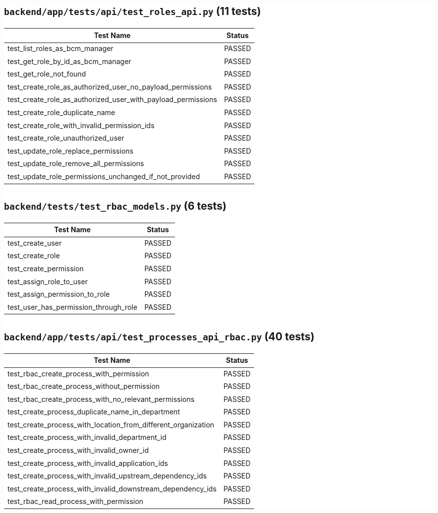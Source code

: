## `backend/app/tests/api/test_roles_api.py` (11 tests)

| Test Name                                                              | Status |
| ---------------------------------------------------------------------- | ------ |
| test_list_roles_as_bcm_manager                                         | PASSED |
| test_get_role_by_id_as_bcm_manager                                     | PASSED |
| test_get_role_not_found                                                | PASSED |
| test_create_role_as_authorized_user_no_payload_permissions             | PASSED |
| test_create_role_as_authorized_user_with_payload_permissions         | PASSED |
| test_create_role_duplicate_name                                        | PASSED |
| test_create_role_with_invalid_permission_ids                           | PASSED |
| test_create_role_unauthorized_user                                     | PASSED |
| test_update_role_replace_permissions                                   | PASSED |
| test_update_role_remove_all_permissions                                | PASSED |
| test_update_role_permissions_unchanged_if_not_provided                 | PASSED |

## `backend/tests/test_rbac_models.py` (6 tests)

| Test Name                                   | Status |
| ------------------------------------------- | ------ |
| test_create_user                            | PASSED |
| test_create_role                            | PASSED |
| test_create_permission                      | PASSED |
| test_assign_role_to_user                    | PASSED |
| test_assign_permission_to_role              | PASSED |
| test_user_has_permission_through_role       | PASSED |

## `backend/app/tests/api/test_processes_api_rbac.py` (40 tests)

| Test Name                                                              | Status |
| ---------------------------------------------------------------------- | ------ |
| test_rbac_create_process_with_permission                               | PASSED |
| test_rbac_create_process_without_permission                            | PASSED |
| test_rbac_create_process_with_no_relevant_permissions                  | PASSED |
| test_create_process_duplicate_name_in_department                       | PASSED |
| test_create_process_with_location_from_different_organization          | PASSED |
| test_create_process_with_invalid_department_id                         | PASSED |
| test_create_process_with_invalid_owner_id                              | PASSED |
| test_create_process_with_invalid_application_ids                       | PASSED |
| test_create_process_with_invalid_upstream_dependency_ids               | PASSED |
| test_create_process_with_invalid_downstream_dependency_ids             | PASSED |
| test_rbac_read_process_with_permission                                 | PASSED |
